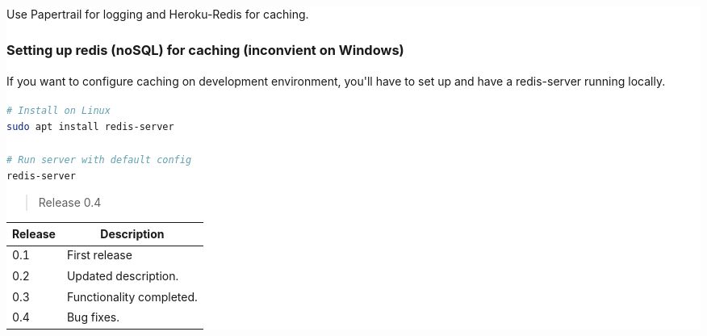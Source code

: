 Use Papertrail for logging and Heroku-Redis for caching.

### Setting up redis (noSQL) for caching (inconvient on Windows)

If you want to configure caching on development environment, you'll have to set up and have a redis-server running locally.

```bash
# Install on Linux
sudo apt install redis-server

# Run server with default config
redis-server
```


> Release 0.4

| Release | Description                                                              |
|---------|--------------------------------------------------------------------------|
| 0.1     | First release                                                            |
| 0.2     | Updated description.                                                     |
| 0.3     | Functionality completed.                                                 |
| 0.4     | Bug fixes.                                                 |